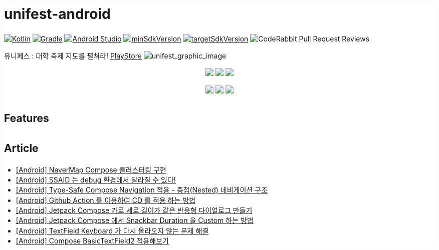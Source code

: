 # unifest-android
[![Kotlin](https://img.shields.io/badge/Kotlin-2.1.20-blue.svg)](https://kotlinlang.org)
[![Gradle](https://img.shields.io/badge/gradle-8.10-green.svg)](https://gradle.org/)
[![Android Studio](https://img.shields.io/badge/Android%20Studio-2024.3.1%20%28Meerkat%29-green)](https://developer.android.com/studio)
[![minSdkVersion](https://img.shields.io/badge/minSdkVersion-26-red)](https://developer.android.com/distribute/best-practices/develop/target-sdk)
[![targetSdkVersion](https://img.shields.io/badge/targetSdkVersion-35-orange)](https://developer.android.com/distribute/best-practices/develop/target-sdk)
![CodeRabbit Pull Request Reviews](https://img.shields.io/coderabbit/prs/github/Project-Unifest/unifest-android?utm_source=oss&utm_medium=github&utm_campaign=Project-Unifest%2Funifest-android&labelColor=171717&color=FF570A&link=https%3A%2F%2Fcoderabbit.ai&label=CodeRabbit+Reviews)
<br/>

유니페스 : 대학 축제 지도를 펼쳐라! [PlayStore](https://play.google.com/store/apps/details?id=com.unifest.android)
![unifest_graphic_image](https://github.com/Project-Unifest/unifest-android/assets/51016231/f81c1776-67b4-4d95-895b-4f7c404c3198)

<p align="center">
<img src="https://github.com/Project-Unifest/unifest-android/assets/51016231/4d73d229-fdae-4b43-9499-dfb366085820" width="30%"/>
<img src="https://github.com/Project-Unifest/unifest-android/assets/51016231/44cb2818-a2da-458b-8e18-eef7918a2b33" width="30%"/>
<img src="https://github.com/Project-Unifest/unifest-android/assets/51016231/1573f2b8-7194-4e08-b22e-029388fe5ebb" width="30%"/>
</p>
<p align="center">
<img src="https://github.com/Project-Unifest/unifest-android/assets/51016231/b371c270-9986-4bf4-8b06-3428b44243ea" width="30%"/>
<img src="https://github.com/Project-Unifest/unifest-android/assets/51016231/a2e1ce99-b9e0-4423-a46d-261bf2d4bb2e" width="30%"/>
<img src="https://github.com/Project-Unifest/unifest-android/assets/51016231/be979801-9533-4db2-83ef-1fd33301cc0c" width="30%"/>
</p>

## Features

## Article
- [[Android] NaverMap Compose 클러스터링 구현](https://velog.io/@mraz3068/Android-NaverMap-Compose-Clurstering-Implementation)
- [[Android] SSAID 는 debug 환경에서 달라질 수 있다!](https://velog.io/@mraz3068/Android-SSAID-Debug-Build-Variant-Issue)
- [[Android] Type-Safe Compose Navigation 적용 - 중첩(Nested) 네비게이션 구조](https://velog.io/@mraz3068/Android-Type-Safe-Compose-Navigation-Applying-in-Nested-Navigation)
- [[Android] Github Action 를 이용하여 CD 를 적용 하는 방법](https://velog.io/@mraz3068/Apply-Android-Github-Action-CD)
- [[Android] Jetpack Compose 가로 세로 길이가 같은 반응형 다이얼로그 만들기](https://velog.io/@mraz3068/Creating-Responsive-Dialog-with-Equal-Width-and-Height-in-Jetpack-Compose)
- [[Android] Jetpack Compose 에서 Snackbar Duration 을 Custom 하는 방법](https://velog.io/@mraz3068/Android-Compose-Snackbar-Duration-Custom)
- [[Android] TextField Keyboard 가 다시 올라오지 않는 문제 해결](https://velog.io/@mraz3068/Android-BasicTextField2-Keyboard-Does-Not-Appear-Issue)
- [[Android] Compose BasicTextField2 적용해보기](https://velog.io/@mraz3068/Using-Android-Compose-BasicTextField2)

